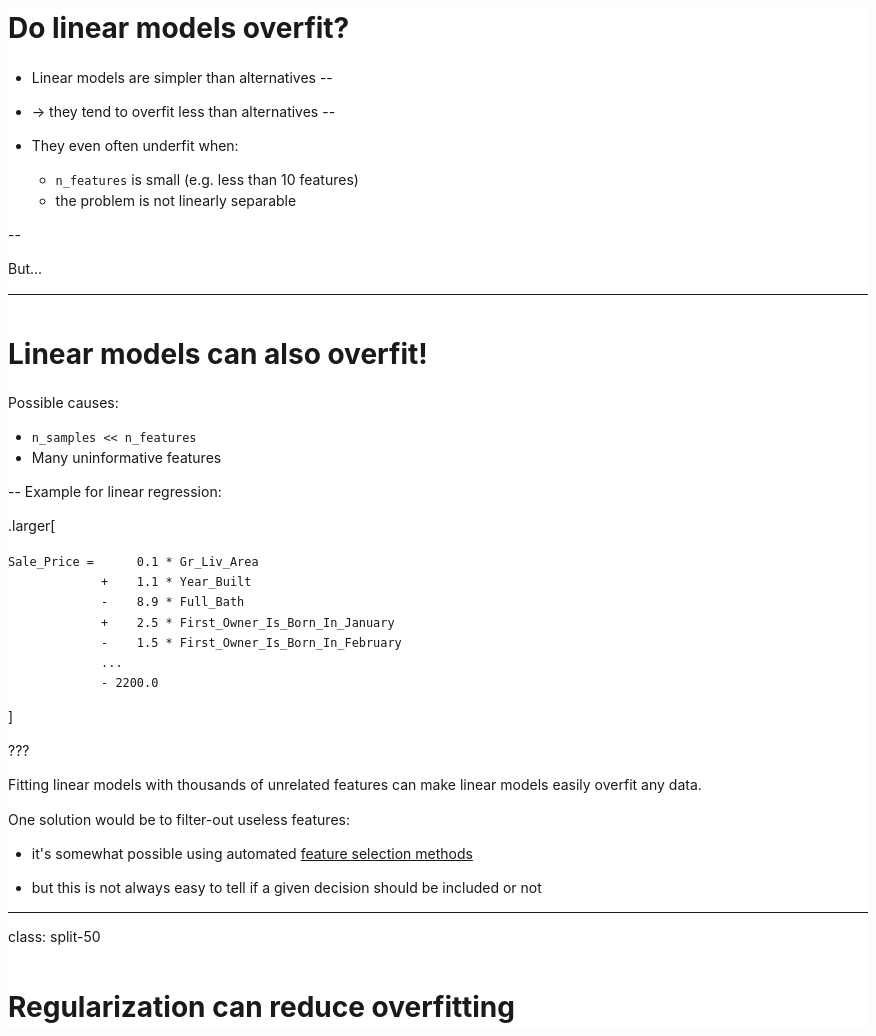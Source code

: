 # Do linear models overfit?

- Linear models are simpler than alternatives
--

- → they tend to overfit less than alternatives
--

- They even often underfit when:
  - `n_features` is small (e.g. less than 10 features)
  - the problem is not linearly separable

--

But...

---
# Linear models can also overfit!

Possible causes:

- `n_samples << n_features`
- Many uninformative features


--
Example for linear regression:

.larger[
```
Sale_Price =      0.1 * Gr_Liv_Area
             +    1.1 * Year_Built
             -    8.9 * Full_Bath
             +    2.5 * First_Owner_Is_Born_In_January
             -    1.5 * First_Owner_Is_Born_In_February
             ...
             - 2200.0
```
]

???

Fitting linear models with thousands of unrelated features can make linear
models easily overfit any data.

One solution would be to filter-out useless features:

- it's somewhat possible using automated [feature selection methods](
    https://scikit-learn.org/stable/modules/feature_selection.html)

- but this is not always easy to tell if a given decision should be included or
  not

---
class: split-50
# Regularization can reduce overfitting
